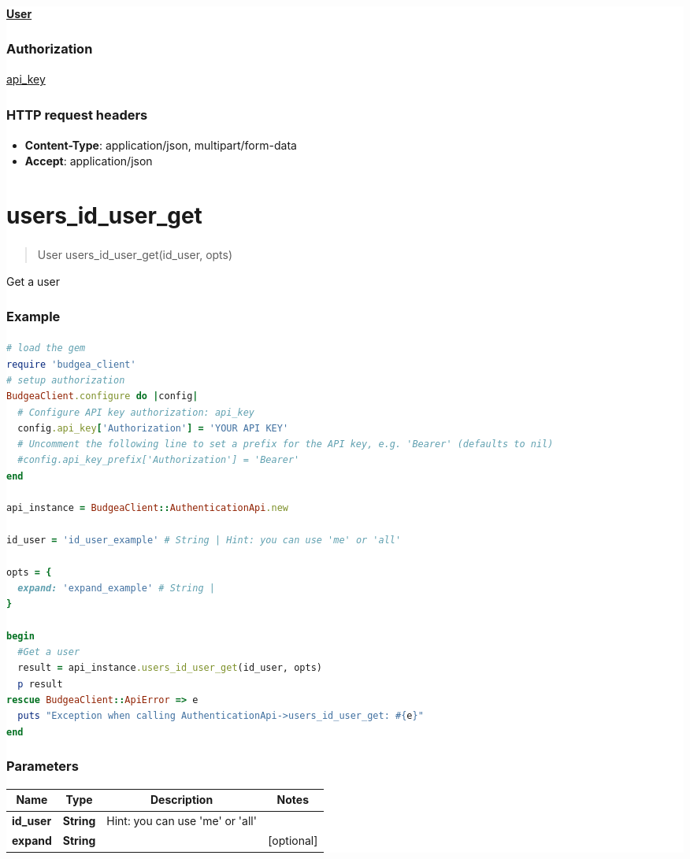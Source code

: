 [**User**](User.md)

### Authorization

[api_key](../README.md#api_key)

### HTTP request headers

 - **Content-Type**: application/json, multipart/form-data
 - **Accept**: application/json



# **users_id_user_get**
> User users_id_user_get(id_user, opts)

Get a user



### Example
```ruby
# load the gem
require 'budgea_client'
# setup authorization
BudgeaClient.configure do |config|
  # Configure API key authorization: api_key
  config.api_key['Authorization'] = 'YOUR API KEY'
  # Uncomment the following line to set a prefix for the API key, e.g. 'Bearer' (defaults to nil)
  #config.api_key_prefix['Authorization'] = 'Bearer'
end

api_instance = BudgeaClient::AuthenticationApi.new

id_user = 'id_user_example' # String | Hint: you can use 'me' or 'all'

opts = { 
  expand: 'expand_example' # String | 
}

begin
  #Get a user
  result = api_instance.users_id_user_get(id_user, opts)
  p result
rescue BudgeaClient::ApiError => e
  puts "Exception when calling AuthenticationApi->users_id_user_get: #{e}"
end
```

### Parameters

Name | Type | Description  | Notes
------------- | ------------- | ------------- | -------------
 **id_user** | **String**| Hint: you can use &#39;me&#39; or &#39;all&#39; | 
 **expand** | **String**|  | [optional] 
